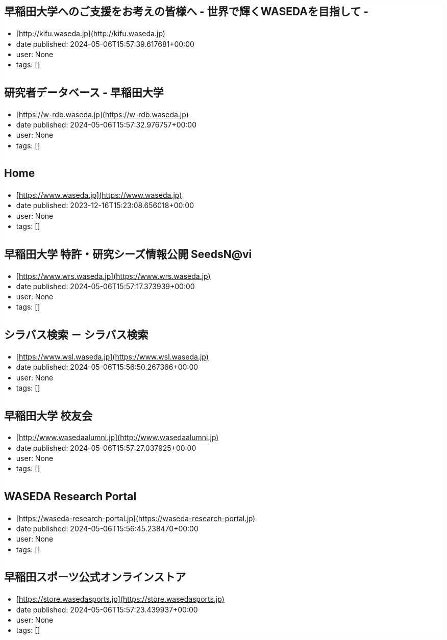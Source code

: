 ## 早稲田大学へのご支援をお考えの皆様へ - 世界で輝くWASEDAを目指して -
 - [http://kifu.waseda.jp](http://kifu.waseda.jp)
 - date published: 2024-05-06T15:57:39.617681+00:00
 - user: None
 - tags: []

## 研究者データベース - 早稲田大学
 - [https://w-rdb.waseda.jp](https://w-rdb.waseda.jp)
 - date published: 2024-05-06T15:57:32.976757+00:00
 - user: None
 - tags: []

## Home
 - [https://www.waseda.jp](https://www.waseda.jp)
 - date published: 2023-12-16T15:23:08.656018+00:00
 - user: None
 - tags: []

## 早稲田大学 特許・研究シーズ情報公開 SeedsN@vi
 - [https://www.wrs.waseda.jp](https://www.wrs.waseda.jp)
 - date published: 2024-05-06T15:57:17.373939+00:00
 - user: None
 - tags: []

## シラバス検索 － シラバス検索
 - [https://www.wsl.waseda.jp](https://www.wsl.waseda.jp)
 - date published: 2024-05-06T15:56:50.267366+00:00
 - user: None
 - tags: []

## 早稲田大学 校友会
 - [http://www.wasedaalumni.jp](http://www.wasedaalumni.jp)
 - date published: 2024-05-06T15:57:27.037925+00:00
 - user: None
 - tags: []

## WASEDA Research Portal
 - [https://waseda-research-portal.jp](https://waseda-research-portal.jp)
 - date published: 2024-05-06T15:56:45.238470+00:00
 - user: None
 - tags: []

## 早稲田スポーツ公式オンラインストア
 - [https://store.wasedasports.jp](https://store.wasedasports.jp)
 - date published: 2024-05-06T15:57:23.439937+00:00
 - user: None
 - tags: []
